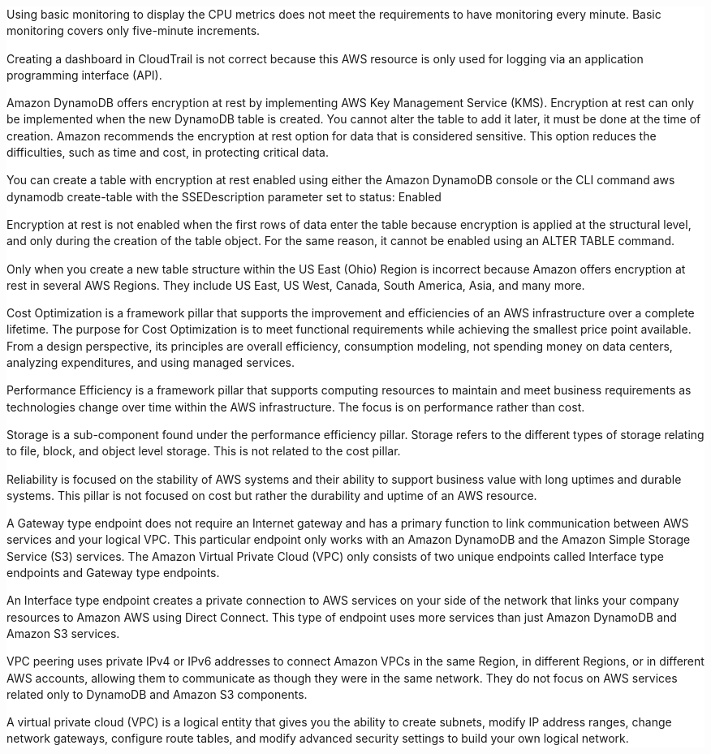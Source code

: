 Using basic monitoring to display the CPU metrics does not meet the requirements to have monitoring every minute. Basic monitoring covers only five-minute increments.

Creating a dashboard in CloudTrail is not correct because this AWS resource is only used for logging via an application programming interface (API).

Amazon DynamoDB offers encryption at rest by implementing AWS Key Management Service (KMS). Encryption at rest can only be implemented when the new DynamoDB table is created. You cannot alter the table to add it later, it must be done at the time of creation. Amazon recommends the encryption at rest option for data that is considered sensitive. This option reduces the difficulties, such as time and cost, in protecting critical data.

You can create a table with encryption at rest enabled using either the Amazon DynamoDB console or the CLI command 
aws dynamodb create-table with the SSEDescription parameter set to status: Enabled

Encryption at rest is not enabled when the first rows of data enter the table because encryption is applied at the structural level, and only during the creation of the table object. For the same reason, it cannot be enabled using an ALTER TABLE command.

Only when you create a new table structure within the US East (Ohio) Region is incorrect because Amazon offers encryption at rest in several AWS Regions. They include US East, US West, Canada, South America, Asia, and many more.

Cost Optimization is a framework pillar that supports the improvement and efficiencies of an AWS infrastructure over a complete lifetime. The purpose for Cost Optimization is to meet functional requirements while achieving the smallest price point available. From a design perspective, its principles are overall efficiency, consumption modeling, not spending money on data centers, analyzing expenditures, and using managed services.

Performance Efficiency is a framework pillar that supports computing resources to maintain and meet business requirements as technologies change over time within the AWS infrastructure. The focus is on performance rather than cost.

Storage is a sub-component found under the performance efficiency pillar. Storage refers to the different types of storage relating to file, block, and object level storage. This is not related to the cost pillar.

Reliability is focused on the stability of AWS systems and their ability to support business value with long uptimes and durable systems. This pillar is not focused on cost but rather the durability and uptime of an AWS resource.

A Gateway type endpoint does not require an Internet gateway and has a primary function to link communication between AWS services and your logical VPC. This particular endpoint only works with an Amazon DynamoDB and the Amazon Simple Storage Service (S3) services. The Amazon Virtual Private Cloud (VPC) only consists of two unique endpoints called Interface type endpoints and Gateway type endpoints.

An Interface type endpoint creates a private connection to AWS services on your side of the network that links your company resources to Amazon AWS using Direct Connect. This type of endpoint uses more services than just Amazon DynamoDB and Amazon S3 services.

VPC peering uses private IPv4 or IPv6 addresses to connect Amazon VPCs in the same Region, in different Regions, or in different AWS accounts, allowing them to communicate as though they were in the same network. They do not focus on AWS services related only to DynamoDB and Amazon S3 components.

A virtual private cloud (VPC) is a logical entity that gives you the ability to create subnets, modify IP address ranges, change network gateways, configure route tables, and modify advanced security settings to build your own logical network.
